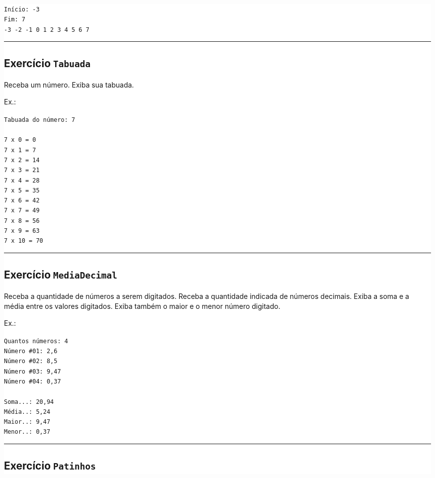 ```
Início: -3
Fim: 7
-3 -2 -1 0 1 2 3 4 5 6 7
```

---

## Exercício `Tabuada`

Receba um número. Exiba sua tabuada.

Ex.:

```
Tabuada do número: 7

7 x 0 = 0
7 x 1 = 7
7 x 2 = 14
7 x 3 = 21
7 x 4 = 28
7 x 5 = 35
7 x 6 = 42
7 x 7 = 49
7 x 8 = 56
7 x 9 = 63
7 x 10 = 70
```

---

## Exercício `MediaDecimal`

Receba a quantidade de números a serem digitados. Receba a quantidade indicada de números decimais. Exiba a soma e a média entre os valores digitados. Exiba também o maior e o menor número digitado.

Ex.:

```
Quantos números: 4
Número #01: 2,6
Número #02: 8,5
Número #03: 9,47
Número #04: 0,37

Soma...: 20,94
Média..: 5,24
Maior..: 9,47
Menor..: 0,37
```

---

## Exercício `Patinhos`
